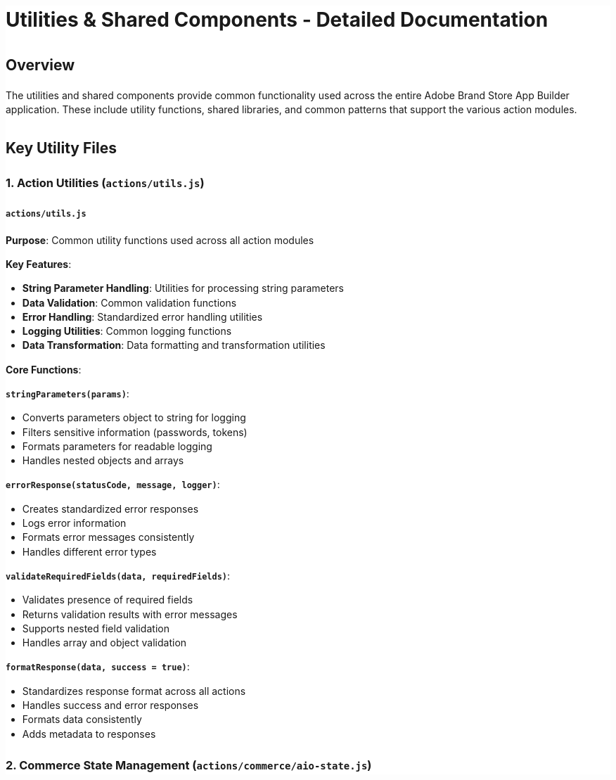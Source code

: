 # Utilities & Shared Components - Detailed Documentation

## Overview

The utilities and shared components provide common functionality used across the entire Adobe Brand Store App Builder application. These include utility functions, shared libraries, and common patterns that support the various action modules.

## Key Utility Files

### 1. Action Utilities (`actions/utils.js`)

#### `actions/utils.js`
**Purpose**: Common utility functions used across all action modules

**Key Features**:
- **String Parameter Handling**: Utilities for processing string parameters
- **Data Validation**: Common validation functions
- **Error Handling**: Standardized error handling utilities
- **Logging Utilities**: Common logging functions
- **Data Transformation**: Data formatting and transformation utilities

**Core Functions**:

**`stringParameters(params)`**:
- Converts parameters object to string for logging
- Filters sensitive information (passwords, tokens)
- Formats parameters for readable logging
- Handles nested objects and arrays

**`errorResponse(statusCode, message, logger)`**:
- Creates standardized error responses
- Logs error information
- Formats error messages consistently
- Handles different error types

**`validateRequiredFields(data, requiredFields)`**:
- Validates presence of required fields
- Returns validation results with error messages
- Supports nested field validation
- Handles array and object validation

**`formatResponse(data, success = true)`**:
- Standardizes response format across all actions
- Handles success and error responses
- Formats data consistently
- Adds metadata to responses

### 2. Commerce State Management (`actions/commerce/aio-state.js`)
